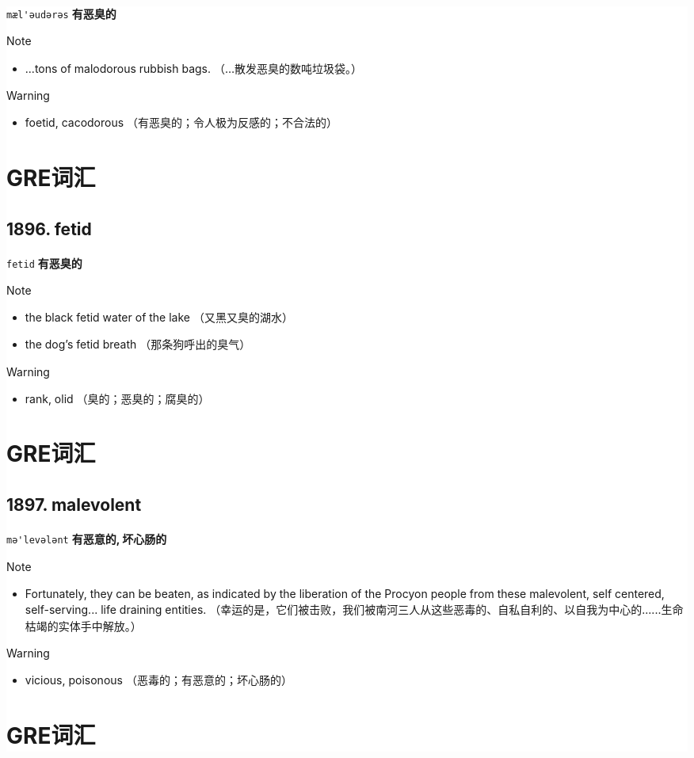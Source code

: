 `mæl'əudərəs`  **有恶臭的**

> [!NOTE]
>
> - ...tons of malodorous rubbish bags. （…散发恶臭的数吨垃圾袋。）
>

> [!WARNING]
>
> - foetid, cacodorous （有恶臭的；令人极为反感的；不合法的）
>

# GRE词汇

## 1896. fetid

`fetid`  **有恶臭的**

> [!NOTE]
>
> - the black fetid water of the lake （又黑又臭的湖水）
>
> - the dog’s fetid breath （那条狗呼出的臭气）
>

> [!WARNING]
>
> - rank, olid （臭的；恶臭的；腐臭的）
>

# GRE词汇

## 1897. malevolent

`mə'levələnt`  **有恶意的, 坏心肠的**

> [!NOTE]
>
> - Fortunately, they can be beaten, as indicated by the liberation of the Procyon people from these malevolent, self centered, self-serving... life draining entities. （幸运的是，它们被击败，我们被南河三人从这些恶毒的、自私自利的、以自我为中心的......生命枯竭的实体手中解放。）
>

> [!WARNING]
>
> - vicious, poisonous （恶毒的；有恶意的；坏心肠的）
>

# GRE词汇
